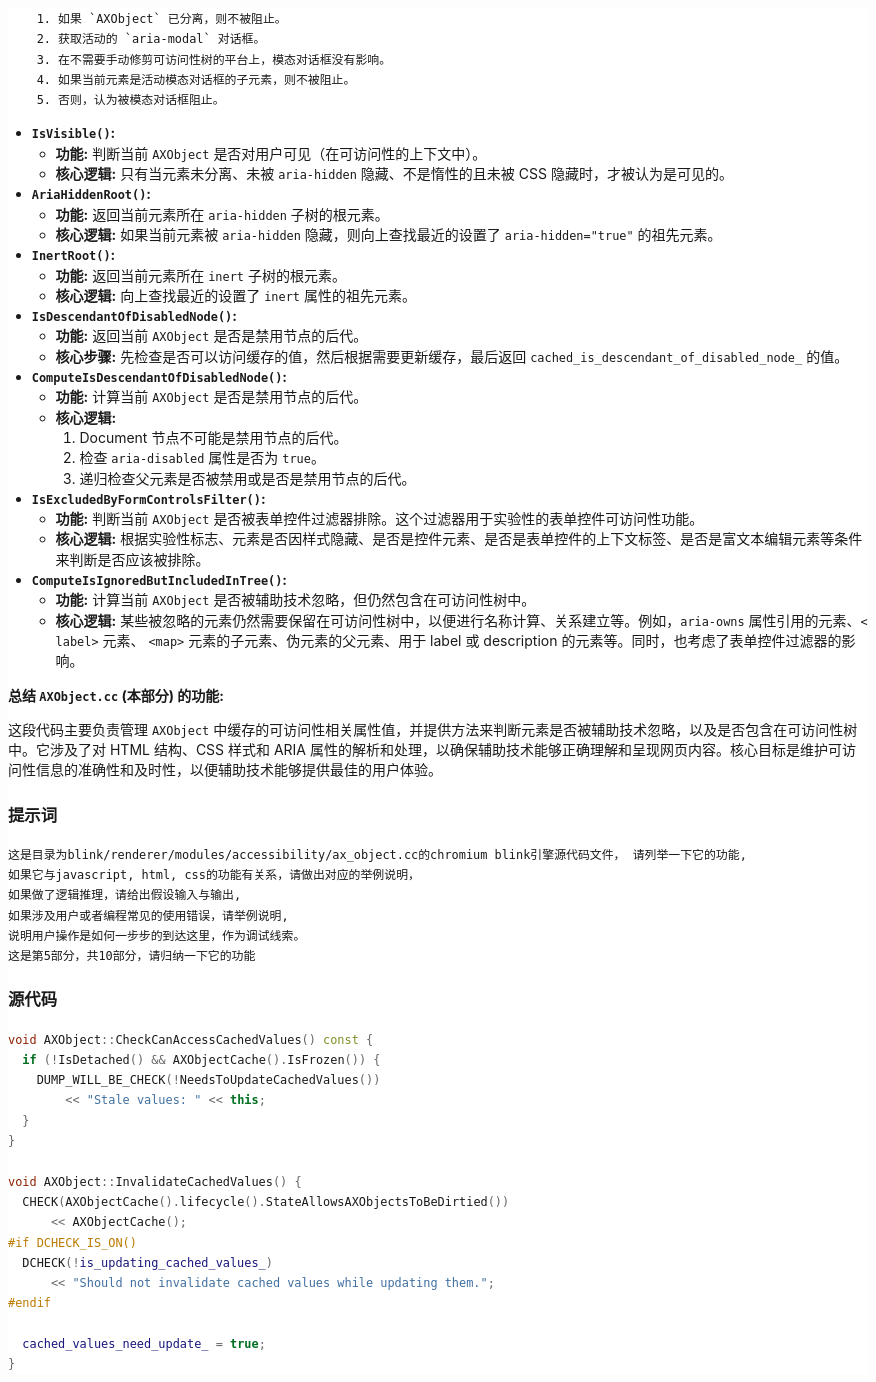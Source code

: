         1. 如果 `AXObject` 已分离，则不被阻止。
        2. 获取活动的 `aria-modal` 对话框。
        3. 在不需要手动修剪可访问性树的平台上，模态对话框没有影响。
        4. 如果当前元素是活动模态对话框的子元素，则不被阻止。
        5. 否则，认为被模态对话框阻止。
* **`IsVisible()`:**
    * **功能:** 判断当前 `AXObject` 是否对用户可见（在可访问性的上下文中）。
    * **核心逻辑:**  只有当元素未分离、未被 `aria-hidden` 隐藏、不是惰性的且未被 CSS 隐藏时，才被认为是可见的。
* **`AriaHiddenRoot()`:**
    * **功能:**  返回当前元素所在 `aria-hidden` 子树的根元素。
    * **核心逻辑:** 如果当前元素被 `aria-hidden` 隐藏，则向上查找最近的设置了 `aria-hidden="true"` 的祖先元素。
* **`InertRoot()`:**
    * **功能:** 返回当前元素所在 `inert` 子树的根元素。
    * **核心逻辑:** 向上查找最近的设置了 `inert` 属性的祖先元素。
* **`IsDescendantOfDisabledNode()`:**
    * **功能:** 返回当前 `AXObject` 是否是禁用节点的后代。
    * **核心步骤:** 先检查是否可以访问缓存的值，然后根据需要更新缓存，最后返回 `cached_is_descendant_of_disabled_node_` 的值。
* **`ComputeIsDescendantOfDisabledNode()`:**
    * **功能:** 计算当前 `AXObject` 是否是禁用节点的后代。
    * **核心逻辑:**
        1. Document 节点不可能是禁用节点的后代。
        2. 检查 `aria-disabled` 属性是否为 `true`。
        3. 递归检查父元素是否被禁用或是否是禁用节点的后代。
* **`IsExcludedByFormControlsFilter()`:**
    * **功能:**  判断当前 `AXObject` 是否被表单控件过滤器排除。这个过滤器用于实验性的表单控件可访问性功能。
    * **核心逻辑:**  根据实验性标志、元素是否因样式隐藏、是否是控件元素、是否是表单控件的上下文标签、是否是富文本编辑元素等条件来判断是否应该被排除。
* **`ComputeIsIgnoredButIncludedInTree()`:**
    * **功能:** 计算当前 `AXObject` 是否被辅助技术忽略，但仍然包含在可访问性树中。
    * **核心逻辑:**  某些被忽略的元素仍然需要保留在可访问性树中，以便进行名称计算、关系建立等。例如，`aria-owns` 属性引用的元素、`<label>` 元素、 `<map>` 元素的子元素、伪元素的父元素、用于 label 或 description 的元素等。同时，也考虑了表单控件过滤器的影响。

**总结 `AXObject.cc` (本部分) 的功能:**

这段代码主要负责管理 `AXObject` 中缓存的可访问性相关属性值，并提供方法来判断元素是否被辅助技术忽略，以及是否包含在可访问性树中。它涉及了对 HTML 结构、CSS 样式和 ARIA 属性的解析和处理，以确保辅助技术能够正确理解和呈现网页内容。核心目标是维护可访问性信息的准确性和及时性，以便辅助技术能够提供最佳的用户体验。

### 提示词
```
这是目录为blink/renderer/modules/accessibility/ax_object.cc的chromium blink引擎源代码文件， 请列举一下它的功能, 
如果它与javascript, html, css的功能有关系，请做出对应的举例说明，
如果做了逻辑推理，请给出假设输入与输出,
如果涉及用户或者编程常见的使用错误，请举例说明,
说明用户操作是如何一步步的到达这里，作为调试线索。
这是第5部分，共10部分，请归纳一下它的功能
```

### 源代码
```cpp
void AXObject::CheckCanAccessCachedValues() const {
  if (!IsDetached() && AXObjectCache().IsFrozen()) {
    DUMP_WILL_BE_CHECK(!NeedsToUpdateCachedValues())
        << "Stale values: " << this;
  }
}

void AXObject::InvalidateCachedValues() {
  CHECK(AXObjectCache().lifecycle().StateAllowsAXObjectsToBeDirtied())
      << AXObjectCache();
#if DCHECK_IS_ON()
  DCHECK(!is_updating_cached_values_)
      << "Should not invalidate cached values while updating them.";
#endif

  cached_values_need_update_ = true;
}
```